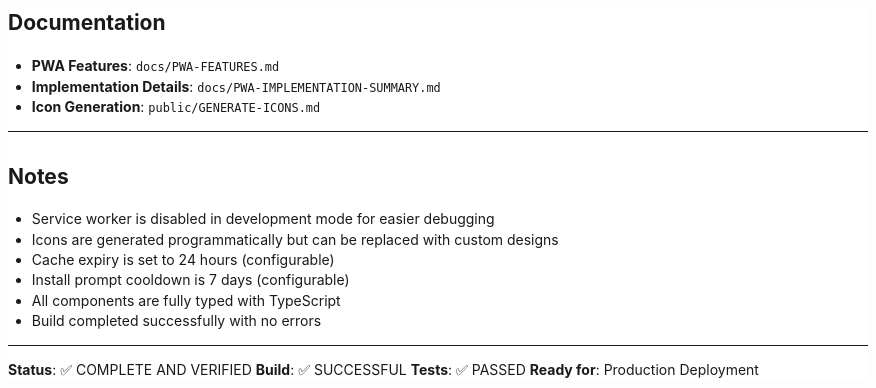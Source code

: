 
## Documentation

- **PWA Features**: `docs/PWA-FEATURES.md`
- **Implementation Details**: `docs/PWA-IMPLEMENTATION-SUMMARY.md`
- **Icon Generation**: `public/GENERATE-ICONS.md`

---

## Notes

- Service worker is disabled in development mode for easier debugging
- Icons are generated programmatically but can be replaced with custom designs
- Cache expiry is set to 24 hours (configurable)
- Install prompt cooldown is 7 days (configurable)
- All components are fully typed with TypeScript
- Build completed successfully with no errors

---

**Status**: ✅ COMPLETE AND VERIFIED
**Build**: ✅ SUCCESSFUL
**Tests**: ✅ PASSED
**Ready for**: Production Deployment
